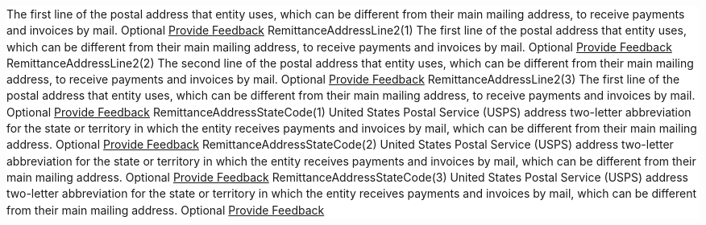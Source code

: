   <td>The first line of the postal address that entity uses, which can be different from their main mailing address, to receive payments and invoices by mail.</td>
  <td>Optional</td>
  <td>                <a href="https://github.com/bureauofthefiscalservice/federalfinancialmanagement/issues/22"                      target="_blank" rel=“noopener noreferrer”>Provide Feedback</a></ </td>
 </tr>
 <tr>
  <td>RemittanceAddressLine2(1)</td>
  <td>The first line of the postal address that entity uses, which can be different from their main mailing address, to receive payments and invoices by mail.</td>
  <td>Optional</td>
  <td>                <a href="https://github.com/bureauofthefiscalservice/federalfinancialmanagement/issues/22"                      target="_blank" rel=“noopener noreferrer”>Provide Feedback</a></ </td>
 </tr>
 <tr>
  <td>RemittanceAddressLine2(2)</td>
  <td>The second line of the postal address that entity uses, which can be different from their main mailing address, to receive payments and invoices by mail.</td>
  <td>Optional</td>
  <td>                <a href="https://github.com/bureauofthefiscalservice/federalfinancialmanagement/issues/22"                      target="_blank" rel=“noopener noreferrer”>Provide Feedback</a></ </td>
 </tr>
 <tr>
  <td>RemittanceAddressLine2(3)</td>
  <td>The first line of the postal address that entity uses, which can be different from their main mailing address, to receive payments and invoices by mail.</td>
  <td>Optional</td>
  <td>                <a href="https://github.com/bureauofthefiscalservice/federalfinancialmanagement/issues/22"                      target="_blank" rel=“noopener noreferrer”>Provide Feedback</a></ </td>
 </tr>
 <tr>
  <td>RemittanceAddressStateCode(1)</td>
  <td>United States Postal Service (USPS) address two-letter abbreviation for the state or territory in which the entity receives payments and invoices by mail, which can be different from their main mailing address.</td>
  <td>Optional</td>
  <td>                <a href="https://github.com/bureauofthefiscalservice/federalfinancialmanagement/issues/22"                      target="_blank" rel=“noopener noreferrer”>Provide Feedback</a></ </td>
 </tr>
 <tr>
  <td>RemittanceAddressStateCode(2)</td>
  <td>United States Postal Service (USPS) address two-letter abbreviation for the state or territory in which the entity receives payments and invoices by mail, which can be different from their main mailing address.</td>
  <td>Optional</td>
  <td>                <a href="https://github.com/bureauofthefiscalservice/federalfinancialmanagement/issues/22"                      target="_blank" rel=“noopener noreferrer”>Provide Feedback</a></ </td>
 </tr>
 <tr>
  <td>RemittanceAddressStateCode(3)</td>
  <td>United States Postal Service (USPS) address two-letter abbreviation for the state or territory in which the entity receives payments and invoices by mail, which can be different from their main mailing address.</td>
  <td>Optional</td>
  <td>                <a href="https://github.com/bureauofthefiscalservice/federalfinancialmanagement/issues/22"                      target="_blank" rel=“noopener noreferrer”>Provide Feedback</a></ </td>
 </tr>